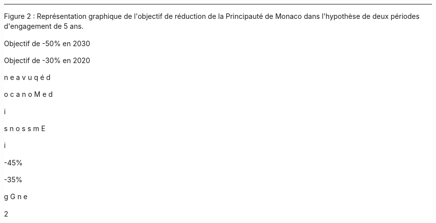  
 
___________________________________________________________________ 
Figure 2 : Représentation graphique de l'objectif de réduction de la Principauté de Monaco dans l'hypothèse de 
deux  périodes d'engagement de 5 ans. 
 

Objectif de -50% en 2030 

Objectif de -30% en 2020 

n
e
a
v
u
q
é
d

o
c
a
n
o
M
e
d

 

i

 
s
n
o
s
s
m
E

i

-45% 

-35% 

g
G
n
e

 

 

 
2
